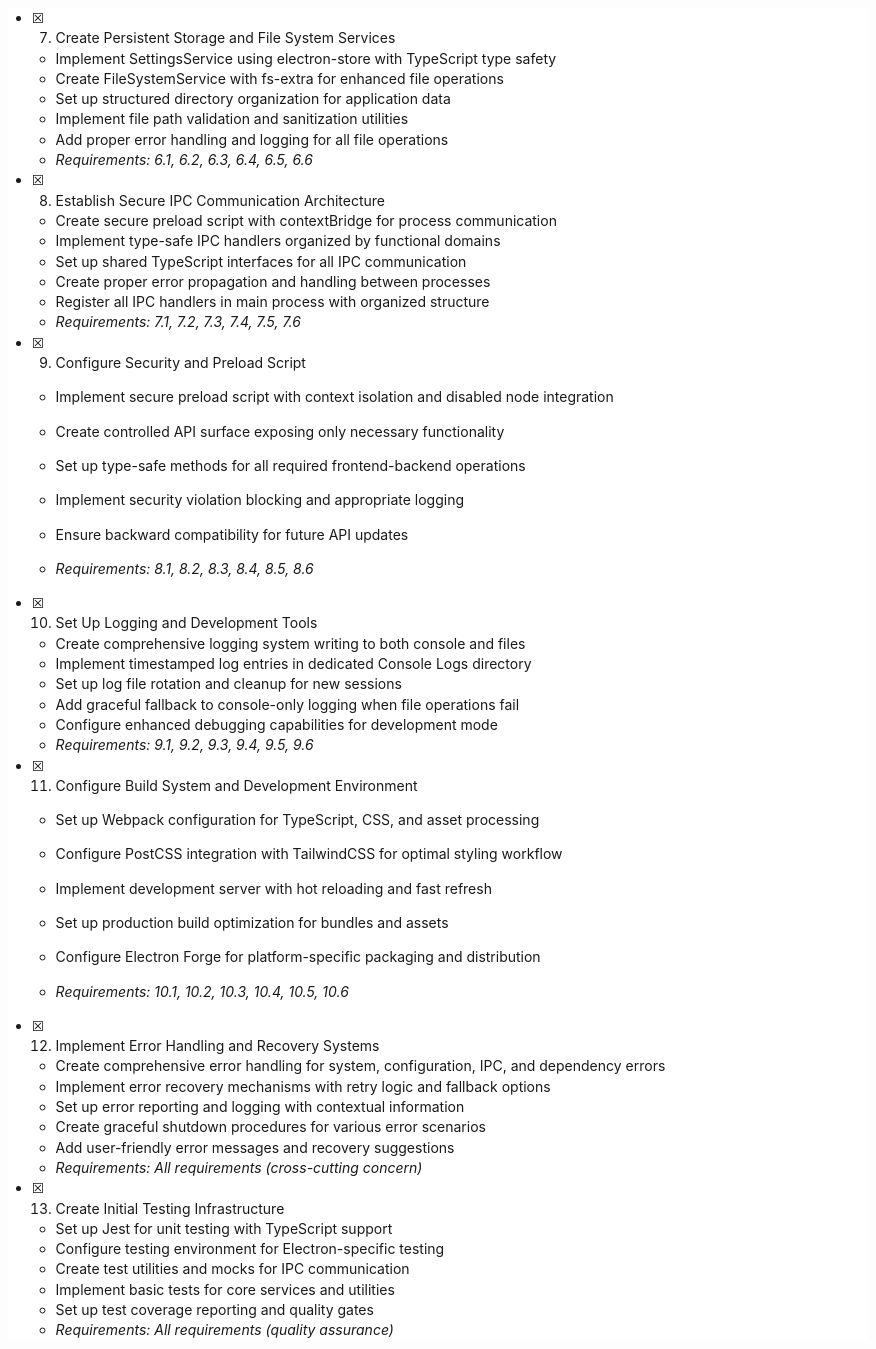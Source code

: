 - [x] 7. Create Persistent Storage and File System Services
  - Implement SettingsService using electron-store with TypeScript type safety
  - Create FileSystemService with fs-extra for enhanced file operations
  - Set up structured directory organization for application data
  - Implement file path validation and sanitization utilities
  - Add proper error handling and logging for all file operations
  - _Requirements: 6.1, 6.2, 6.3, 6.4, 6.5, 6.6_

- [x] 8. Establish Secure IPC Communication Architecture
  - Create secure preload script with contextBridge for process communication
  - Implement type-safe IPC handlers organized by functional domains
  - Set up shared TypeScript interfaces for all IPC communication
  - Create proper error propagation and handling between processes
  - Register all IPC handlers in main process with organized structure
  - _Requirements: 7.1, 7.2, 7.3, 7.4, 7.5, 7.6_

- [x] 9. Configure Security and Preload Script
  - Implement secure preload script with context isolation and disabled node integration

  - Create controlled API surface exposing only necessary functionality
  - Set up type-safe methods for all required frontend-backend operations
  - Implement security violation blocking and appropriate logging
  - Ensure backward compatibility for future API updates
  - _Requirements: 8.1, 8.2, 8.3, 8.4, 8.5, 8.6_

- [x] 10. Set Up Logging and Development Tools
  - Create comprehensive logging system writing to both console and files
  - Implement timestamped log entries in dedicated Console Logs directory
  - Set up log file rotation and cleanup for new sessions
  - Add graceful fallback to console-only logging when file operations fail
  - Configure enhanced debugging capabilities for development mode
  - _Requirements: 9.1, 9.2, 9.3, 9.4, 9.5, 9.6_

- [x] 11. Configure Build System and Development Environment
  - Set up Webpack configuration for TypeScript, CSS, and asset processing

  - Configure PostCSS integration with TailwindCSS for optimal styling workflow
  - Implement development server with hot reloading and fast refresh
  - Set up production build optimization for bundles and assets
  - Configure Electron Forge for platform-specific packaging and distribution
  - _Requirements: 10.1, 10.2, 10.3, 10.4, 10.5, 10.6_

- [x] 12. Implement Error Handling and Recovery Systems
  - Create comprehensive error handling for system, configuration, IPC, and dependency errors
  - Implement error recovery mechanisms with retry logic and fallback options
  - Set up error reporting and logging with contextual information
  - Create graceful shutdown procedures for various error scenarios
  - Add user-friendly error messages and recovery suggestions
  - _Requirements: All requirements (cross-cutting concern)_

- [x] 13. Create Initial Testing Infrastructure
  - Set up Jest for unit testing with TypeScript support
  - Configure testing environment for Electron-specific testing
  - Create test utilities and mocks for IPC communication
  - Implement basic tests for core services and utilities
  - Set up test coverage reporting and quality gates
  - _Requirements: All requirements (quality assurance)_
